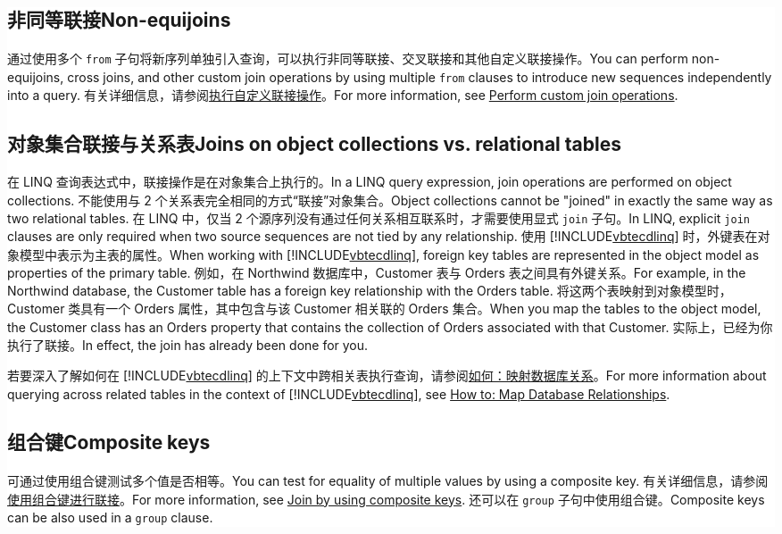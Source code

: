 ## <a name="non-equijoins"></a><span data-ttu-id="f7e22-146">非同等联接</span><span class="sxs-lookup"><span data-stu-id="f7e22-146">Non-equijoins</span></span>

<span data-ttu-id="f7e22-147">通过使用多个 `from` 子句将新序列单独引入查询，可以执行非同等联接、交叉联接和其他自定义联接操作。</span><span class="sxs-lookup"><span data-stu-id="f7e22-147">You can perform non-equijoins, cross joins, and other custom join operations by using multiple `from` clauses to introduce new sequences independently into a query.</span></span> <span data-ttu-id="f7e22-148">有关详细信息，请参阅[执行自定义联接操作](../../linq/perform-custom-join-operations.md)。</span><span class="sxs-lookup"><span data-stu-id="f7e22-148">For more information, see [Perform custom join operations](../../linq/perform-custom-join-operations.md).</span></span>

## <a name="joins-on-object-collections-vs-relational-tables"></a><span data-ttu-id="f7e22-149">对象集合联接与关系表</span><span class="sxs-lookup"><span data-stu-id="f7e22-149">Joins on object collections vs. relational tables</span></span>

<span data-ttu-id="f7e22-150">在 LINQ 查询表达式中，联接操作是在对象集合上执行的。</span><span class="sxs-lookup"><span data-stu-id="f7e22-150">In a LINQ query expression, join operations are performed on object collections.</span></span> <span data-ttu-id="f7e22-151">不能使用与 2 个关系表完全相同的方式“联接”对象集合。</span><span class="sxs-lookup"><span data-stu-id="f7e22-151">Object collections cannot be "joined" in exactly the same way as two relational tables.</span></span> <span data-ttu-id="f7e22-152">在 LINQ 中，仅当 2 个源序列没有通过任何关系相互联系时，才需要使用显式 `join` 子句。</span><span class="sxs-lookup"><span data-stu-id="f7e22-152">In LINQ, explicit `join` clauses are only required when two source sequences are not tied by any relationship.</span></span> <span data-ttu-id="f7e22-153">使用 [!INCLUDE[vbtecdlinq](~/includes/vbtecdlinq-md.md)] 时，外键表在对象模型中表示为主表的属性。</span><span class="sxs-lookup"><span data-stu-id="f7e22-153">When working with [!INCLUDE[vbtecdlinq](~/includes/vbtecdlinq-md.md)], foreign key tables are represented in the object model as properties of the primary table.</span></span> <span data-ttu-id="f7e22-154">例如，在 Northwind 数据库中，Customer 表与 Orders 表之间具有外键关系。</span><span class="sxs-lookup"><span data-stu-id="f7e22-154">For example, in the Northwind database, the Customer table has a foreign key relationship with the Orders table.</span></span> <span data-ttu-id="f7e22-155">将这两个表映射到对象模型时，Customer 类具有一个 Orders 属性，其中包含与该 Customer 相关联的 Orders 集合。</span><span class="sxs-lookup"><span data-stu-id="f7e22-155">When you map the tables to the object model, the Customer class has an Orders property that contains the collection of Orders associated with that Customer.</span></span> <span data-ttu-id="f7e22-156">实际上，已经为你执行了联接。</span><span class="sxs-lookup"><span data-stu-id="f7e22-156">In effect, the join has already been done for you.</span></span>

<span data-ttu-id="f7e22-157">若要深入了解如何在 [!INCLUDE[vbtecdlinq](~/includes/vbtecdlinq-md.md)] 的上下文中跨相关表执行查询，请参阅[如何：映射数据库关系](../../../framework/data/adonet/sql/linq/how-to-map-database-relationships.md)。</span><span class="sxs-lookup"><span data-stu-id="f7e22-157">For more information about querying across related tables in the context of [!INCLUDE[vbtecdlinq](~/includes/vbtecdlinq-md.md)], see [How to: Map Database Relationships](../../../framework/data/adonet/sql/linq/how-to-map-database-relationships.md).</span></span>

## <a name="composite-keys"></a><span data-ttu-id="f7e22-158">组合键</span><span class="sxs-lookup"><span data-stu-id="f7e22-158">Composite keys</span></span>

<span data-ttu-id="f7e22-159">可通过使用组合键测试多个值是否相等。</span><span class="sxs-lookup"><span data-stu-id="f7e22-159">You can test for equality of multiple values by using a composite key.</span></span> <span data-ttu-id="f7e22-160">有关详细信息，请参阅[使用组合键进行联接](../../linq/join-by-using-composite-keys.md)。</span><span class="sxs-lookup"><span data-stu-id="f7e22-160">For more information, see [Join by using composite keys](../../linq/join-by-using-composite-keys.md).</span></span> <span data-ttu-id="f7e22-161">还可以在 `group` 子句中使用组合键。</span><span class="sxs-lookup"><span data-stu-id="f7e22-161">Composite keys can be also used in a `group` clause.</span></span>

